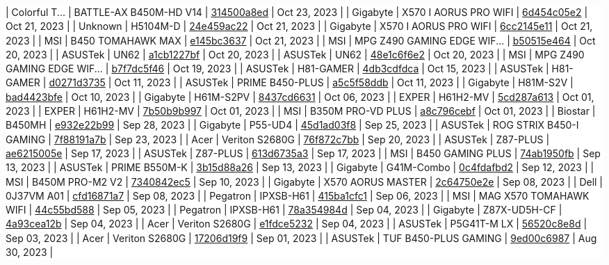 | Colorful T... | BATTLE-AX B450M-HD V14      | [314500a8ed](https://linux-hardware.org/?probe=314500a8ed) | Oct 23, 2023 |
| Gigabyte      | X570 I AORUS PRO WIFI       | [6d454c05e2](https://linux-hardware.org/?probe=6d454c05e2) | Oct 21, 2023 |
| Unknown       | H5104M-D                    | [24e459ac22](https://linux-hardware.org/?probe=24e459ac22) | Oct 21, 2023 |
| Gigabyte      | X570 I AORUS PRO WIFI       | [6cc2145e11](https://linux-hardware.org/?probe=6cc2145e11) | Oct 21, 2023 |
| MSI           | B450 TOMAHAWK MAX           | [e145bc3637](https://linux-hardware.org/?probe=e145bc3637) | Oct 21, 2023 |
| MSI           | MPG Z490 GAMING EDGE WIF... | [b50515e464](https://linux-hardware.org/?probe=b50515e464) | Oct 20, 2023 |
| ASUSTek       | UN62                        | [a1cb1227bf](https://linux-hardware.org/?probe=a1cb1227bf) | Oct 20, 2023 |
| ASUSTek       | UN62                        | [48e1c6f6e2](https://linux-hardware.org/?probe=48e1c6f6e2) | Oct 20, 2023 |
| MSI           | MPG Z490 GAMING EDGE WIF... | [b7f7dc5f46](https://linux-hardware.org/?probe=b7f7dc5f46) | Oct 19, 2023 |
| ASUSTek       | H81-GAMER                   | [4db3cdfdca](https://linux-hardware.org/?probe=4db3cdfdca) | Oct 15, 2023 |
| ASUSTek       | H81-GAMER                   | [d0271d3735](https://linux-hardware.org/?probe=d0271d3735) | Oct 11, 2023 |
| ASUSTek       | PRIME B450-PLUS             | [a5c5f58ddb](https://linux-hardware.org/?probe=a5c5f58ddb) | Oct 11, 2023 |
| Gigabyte      | H81M-S2V                    | [bad4423bfe](https://linux-hardware.org/?probe=bad4423bfe) | Oct 10, 2023 |
| Gigabyte      | H61M-S2PV                   | [8437cd6631](https://linux-hardware.org/?probe=8437cd6631) | Oct 06, 2023 |
| EXPER         | H61H2-MV                    | [5cd287a613](https://linux-hardware.org/?probe=5cd287a613) | Oct 01, 2023 |
| EXPER         | H61H2-MV                    | [7b50b9b997](https://linux-hardware.org/?probe=7b50b9b997) | Oct 01, 2023 |
| MSI           | B350M PRO-VD PLUS           | [a8c796cebf](https://linux-hardware.org/?probe=a8c796cebf) | Oct 01, 2023 |
| Biostar       | B450MH                      | [e932e22b99](https://linux-hardware.org/?probe=e932e22b99) | Sep 28, 2023 |
| Gigabyte      | P55-UD4                     | [45d1ad03f8](https://linux-hardware.org/?probe=45d1ad03f8) | Sep 25, 2023 |
| ASUSTek       | ROG STRIX B450-I GAMING     | [7f88191a7b](https://linux-hardware.org/?probe=7f88191a7b) | Sep 23, 2023 |
| Acer          | Veriton S2680G              | [76f872c7bb](https://linux-hardware.org/?probe=76f872c7bb) | Sep 20, 2023 |
| ASUSTek       | Z87-PLUS                    | [ae6215005e](https://linux-hardware.org/?probe=ae6215005e) | Sep 17, 2023 |
| ASUSTek       | Z87-PLUS                    | [613d6735a3](https://linux-hardware.org/?probe=613d6735a3) | Sep 17, 2023 |
| MSI           | B450 GAMING PLUS            | [74ab1950fb](https://linux-hardware.org/?probe=74ab1950fb) | Sep 13, 2023 |
| ASUSTek       | PRIME B550M-K               | [3b15d88a26](https://linux-hardware.org/?probe=3b15d88a26) | Sep 13, 2023 |
| Gigabyte      | G41M-Combo                  | [0c4fdafbd2](https://linux-hardware.org/?probe=0c4fdafbd2) | Sep 12, 2023 |
| MSI           | B450M PRO-M2 V2             | [7340842ec5](https://linux-hardware.org/?probe=7340842ec5) | Sep 10, 2023 |
| Gigabyte      | X570 AORUS MASTER           | [2c64750e2e](https://linux-hardware.org/?probe=2c64750e2e) | Sep 08, 2023 |
| Dell          | 0J37VM A01                  | [cfd16871a7](https://linux-hardware.org/?probe=cfd16871a7) | Sep 08, 2023 |
| Pegatron      | IPXSB-H61                   | [415ba1cfc1](https://linux-hardware.org/?probe=415ba1cfc1) | Sep 06, 2023 |
| MSI           | MAG X570 TOMAHAWK WIFI      | [44c55bd588](https://linux-hardware.org/?probe=44c55bd588) | Sep 05, 2023 |
| Pegatron      | IPXSB-H61                   | [78a354984d](https://linux-hardware.org/?probe=78a354984d) | Sep 04, 2023 |
| Gigabyte      | Z87X-UD5H-CF                | [4a93cea12b](https://linux-hardware.org/?probe=4a93cea12b) | Sep 04, 2023 |
| Acer          | Veriton S2680G              | [e1fdce5232](https://linux-hardware.org/?probe=e1fdce5232) | Sep 04, 2023 |
| ASUSTek       | P5G41T-M LX                 | [56520c8e8d](https://linux-hardware.org/?probe=56520c8e8d) | Sep 03, 2023 |
| Acer          | Veriton S2680G              | [17206d19f9](https://linux-hardware.org/?probe=17206d19f9) | Sep 01, 2023 |
| ASUSTek       | TUF B450-PLUS GAMING        | [9ed00c6987](https://linux-hardware.org/?probe=9ed00c6987) | Aug 30, 2023 |